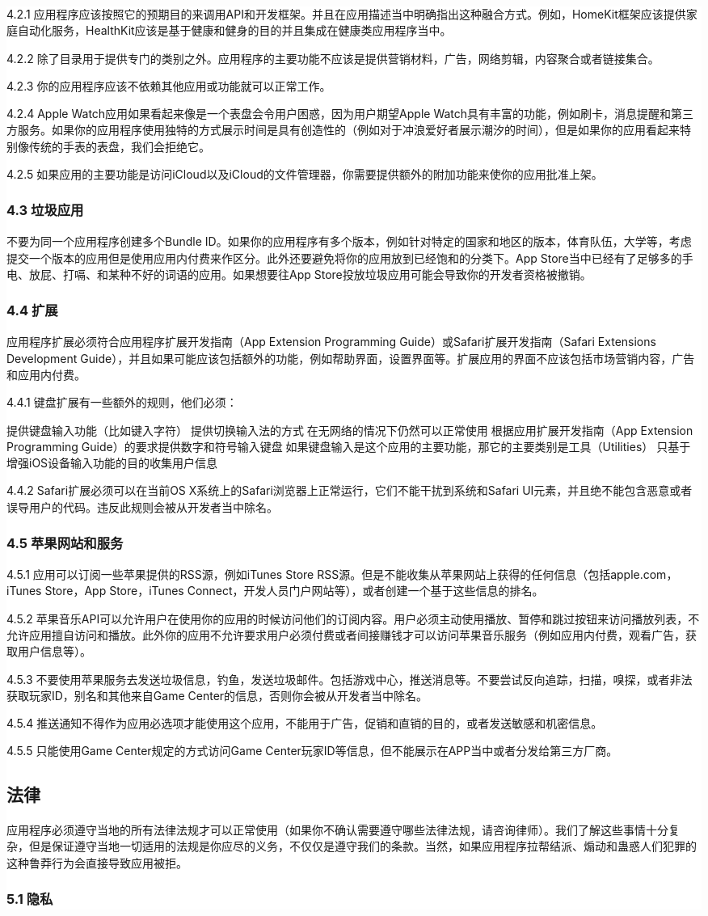 4.2.1 应用程序应该按照它的预期目的来调用API和开发框架。并且在应用描述当中明确指出这种融合方式。例如，HomeKit框架应该提供家庭自动化服务，HealthKit应该是基于健康和健身的目的并且集成在健康类应用程序当中。

4.2.2 除了目录用于提供专门的类别之外。应用程序的主要功能不应该是提供营销材料，广告，网络剪辑，内容聚合或者链接集合。

4.2.3 你的应用程序应该不依赖其他应用或功能就可以正常工作。

4.2.4 Apple Watch应用如果看起来像是一个表盘会令用户困惑，因为用户期望Apple Watch具有丰富的功能，例如刷卡，消息提醒和第三方服务。如果你的应用程序使用独特的方式展示时间是具有创造性的（例如对于冲浪爱好者展示潮汐的时间），但是如果你的应用看起来特别像传统的手表的表盘，我们会拒绝它。

4.2.5 如果应用的主要功能是访问iCloud以及iCloud的文件管理器，你需要提供额外的附加功能来使你的应用批准上架。

### 4.3 垃圾应用

不要为同一个应用程序创建多个Bundle ID。如果你的应用程序有多个版本，例如针对特定的国家和地区的版本，体育队伍，大学等，考虑提交一个版本的应用但是使用应用内付费来作区分。此外还要避免将你的应用放到已经饱和的分类下。App Store当中已经有了足够多的手电、放屁、打嗝、和某种不好的词语的应用。如果想要往App Store投放垃圾应用可能会导致你的开发者资格被撤销。

### 4.4 扩展

应用程序扩展必须符合应用程序扩展开发指南（App Extension Programming Guide）或Safari扩展开发指南（Safari Extensions Development Guide），并且如果可能应该包括额外的功能，例如帮助界面，设置界面等。扩展应用的界面不应该包括市场营销内容，广告和应用内付费。

4.4.1 键盘扩展有一些额外的规则，他们必须：

提供键盘输入功能（比如键入字符）
提供切换输入法的方式
在无网络的情况下仍然可以正常使用
根据应用扩展开发指南（App Extension Programming Guide）的要求提供数字和符号输入键盘
如果键盘输入是这个应用的主要功能，那它的主要类别是工具（Utilities）
只基于增强iOS设备输入功能的目的收集用户信息

4.4.2 Safari扩展必须可以在当前OS X系统上的Safari浏览器上正常运行，它们不能干扰到系统和Safari UI元素，并且绝不能包含恶意或者误导用户的代码。违反此规则会被从开发者当中除名。

### 4.5 苹果网站和服务

4.5.1 应用可以订阅一些苹果提供的RSS源，例如iTunes Store RSS源。但是不能收集从苹果网站上获得的任何信息（包括apple.com，iTunes Store，App Store，iTunes Connect，开发人员门户网站等），或者创建一个基于这些信息的排名。

4.5.2 苹果音乐API可以允许用户在使用你的应用的时候访问他们的订阅内容。用户必须主动使用播放、暂停和跳过按钮来访问播放列表，不允许应用擅自访问和播放。此外你的应用不允许要求用户必须付费或者间接赚钱才可以访问苹果音乐服务（例如应用内付费，观看广告，获取用户信息等）。

4.5.3 不要使用苹果服务去发送垃圾信息，钓鱼，发送垃圾邮件。包括游戏中心，推送消息等。不要尝试反向追踪，扫描，嗅探，或者非法获取玩家ID，别名和其他来自Game Center的信息，否则你会被从开发者当中除名。

4.5.4 推送通知不得作为应用必选项才能使用这个应用，不能用于广告，促销和直销的目的，或者发送敏感和机密信息。

4.5.5 只能使用Game Center规定的方式访问Game Center玩家ID等信息，但不能展示在APP当中或者分发给第三方厂商。


法律
---

应用程序必须遵守当地的所有法律法规才可以正常使用（如果你不确认需要遵守哪些法律法规，请咨询律师）。我们了解这些事情十分复杂，但是保证遵守当地一切适用的法规是你应尽的义务，不仅仅是遵守我们的条款。当然，如果应用程序拉帮结派、煽动和蛊惑人们犯罪的这种鲁莽行为会直接导致应用被拒。

### 5.1 隐私
